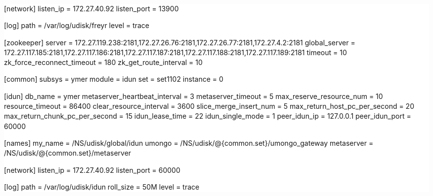 [network]
listen_ip                     = 172.27.40.92
listen_port                   = 13900

[log]
path                          = /var/log/udisk/freyr
level                         = trace

[zookeeper]
server                        = 172.27.119.238:2181,172.27.26.76:2181,172.27.26.77:2181,172.27.4.2:2181
global_server                 = 172.27.117.185:2181,172.27.117.186:2181,172.27.117.187:2181,172.27.117.188:2181,172.27.117.189:2181
timeout                       = 10
zk_force_reconnect_timeout    = 180
zk_get_route_interval         = 10







[common]
subsys                             = ymer
module                             = idun
set                                = set1102
instance                           = 0

[idun]
db_name                            = ymer
metaserver_heartbeat_interval      = 3
metaserver_timeout                 = 5
max_reserve_resource_num           = 10
resource_timeout                   = 86400
clear_resource_interval            = 3600
slice_merge_insert_num             = 5
max_return_host_pc_per_second      = 20
max_return_chunk_pc_per_second     = 15
idun_lease_time                    = 22
idun_single_mode                   = 1
peer_idun_ip                       = 127.0.0.1
peer_idun_port                     = 60000

[names]
my_name                            = /NS/udisk/global/idun
umongo                             = /NS/udisk/@{common.set}/umongo_gateway
metaserver                         = /NS/udisk/@{common.set}/metaserver

[network]
listen_ip                          = 172.27.40.92
listen_port                        = 60000

[log]
path                               = /var/log/udisk/idun
roll_size                          = 50M
level                              = trace
